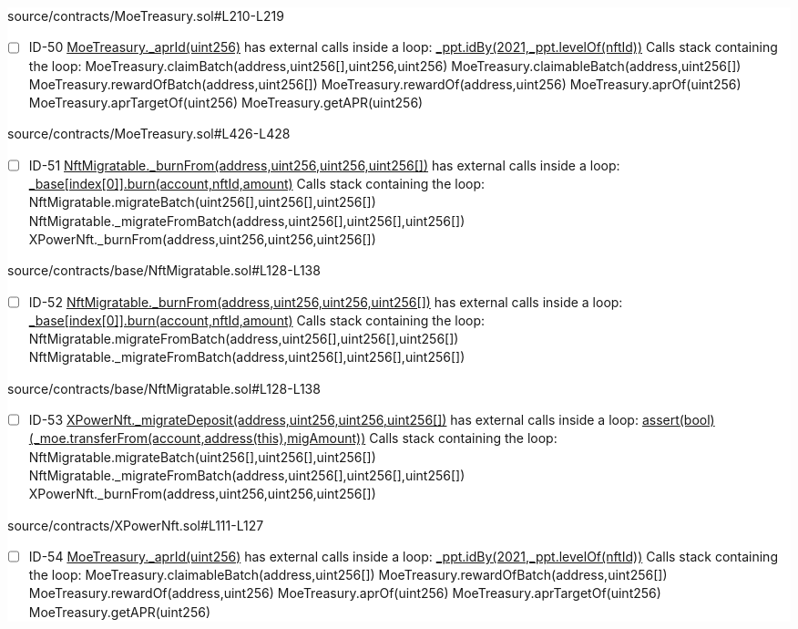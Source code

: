 source/contracts/MoeTreasury.sol#L210-L219

- [ ] ID-50
      [MoeTreasury._aprId(uint256)](source/contracts/MoeTreasury.sol#L426-L428)
      has external calls inside a loop:
      [_ppt.idBy(2021,_ppt.levelOf(nftId))](source/contracts/MoeTreasury.sol#L427)
      Calls stack containing the loop:
      MoeTreasury.claimBatch(address,uint256[],uint256,uint256)
      MoeTreasury.claimableBatch(address,uint256[])
      MoeTreasury.rewardOfBatch(address,uint256[])
      MoeTreasury.rewardOf(address,uint256) MoeTreasury.aprOf(uint256)
      MoeTreasury.aprTargetOf(uint256) MoeTreasury.getAPR(uint256)

source/contracts/MoeTreasury.sol#L426-L428

- [ ] ID-51
      [NftMigratable._burnFrom(address,uint256,uint256,uint256[])](source/contracts/base/NftMigratable.sol#L128-L138)
      has external calls inside a loop:
      [_base[index[0]].burn(account,nftId,amount)](source/contracts/base/NftMigratable.sol#L137)
      Calls stack containing the loop:
      NftMigratable.migrateBatch(uint256[],uint256[],uint256[])
      NftMigratable._migrateFromBatch(address,uint256[],uint256[],uint256[])
      XPowerNft._burnFrom(address,uint256,uint256,uint256[])

source/contracts/base/NftMigratable.sol#L128-L138

- [ ] ID-52
      [NftMigratable._burnFrom(address,uint256,uint256,uint256[])](source/contracts/base/NftMigratable.sol#L128-L138)
      has external calls inside a loop:
      [_base[index[0]].burn(account,nftId,amount)](source/contracts/base/NftMigratable.sol#L137)
      Calls stack containing the loop:
      NftMigratable.migrateFromBatch(address,uint256[],uint256[],uint256[])
      NftMigratable._migrateFromBatch(address,uint256[],uint256[],uint256[])

source/contracts/base/NftMigratable.sol#L128-L138

- [ ] ID-53
      [XPowerNft._migrateDeposit(address,uint256,uint256,uint256[])](source/contracts/XPowerNft.sol#L111-L127)
      has external calls inside a loop:
      [assert(bool)(_moe.transferFrom(account,address(this),migAmount))](source/contracts/XPowerNft.sol#L125)
      Calls stack containing the loop:
      NftMigratable.migrateBatch(uint256[],uint256[],uint256[])
      NftMigratable._migrateFromBatch(address,uint256[],uint256[],uint256[])
      XPowerNft._burnFrom(address,uint256,uint256,uint256[])

source/contracts/XPowerNft.sol#L111-L127

- [ ] ID-54
      [MoeTreasury._aprId(uint256)](source/contracts/MoeTreasury.sol#L426-L428)
      has external calls inside a loop:
      [_ppt.idBy(2021,_ppt.levelOf(nftId))](source/contracts/MoeTreasury.sol#L427)
      Calls stack containing the loop:
      MoeTreasury.claimableBatch(address,uint256[])
      MoeTreasury.rewardOfBatch(address,uint256[])
      MoeTreasury.rewardOf(address,uint256) MoeTreasury.aprOf(uint256)
      MoeTreasury.aprTargetOf(uint256) MoeTreasury.getAPR(uint256)
